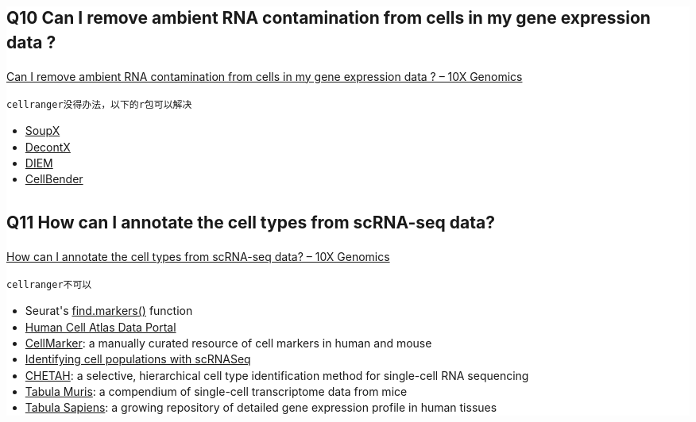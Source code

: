 ## Q10 Can I remove ambient RNA contamination from cells in my gene expression data ?

[Can I remove ambient RNA contamination from cells in my gene expression data ? – 10X Genomics](https://kb.10xgenomics.com/hc/en-us/articles/360060415811-Can-I-remove-ambient-RNA-contamination-from-cells-in-my-gene-expression-data-1)

```
cellranger没得办法，以下的r包可以解决
```

- [SoupX](https://academic.oup.com/gigascience/article/9/12/giaa151/6049831)
- [DecontX](https://www.biorxiv.org/content/10.1101/704015v1)
- [DIEM](https://www.nature.com/articles/s41598-020-67513-5)
- [CellBender](https://www.biorxiv.org/content/10.1101/791699v1.full)

## Q11 How can I annotate the cell types from scRNA-seq data?

[How can I annotate the cell types from scRNA-seq data? – 10X Genomics](https://kb.10xgenomics.com/hc/en-us/articles/360050278851-How-can-I-annotate-the-cell-types-from-scRNA-seq-data-)

```
cellranger不可以
```

- Seurat's [find.markers()](https://satijalab.org/seurat/seurat_clustering_tutorial_part2.html) function
- [Human Cell Atlas Data Portal](https://data.humancellatlas.org/)
- [CellMarker](http://biocc.hrbmu.edu.cn/CellMarker/): a manually curated resource of cell markers in human and mouse
- [Identifying cell populations with scRNASeq](https://www.sciencedirect.com/science/article/pii/S0098299717300493)
- [CHETAH](https://academic.oup.com/nar/article/47/16/e95/5521789): a selective, hierarchical cell type identification method for single-cell RNA sequencing
- [Tabula Muris](https://tabula-muris.ds.czbiohub.org/): a compendium of single-cell transcriptome data from mice
- [Tabula Sapiens](https://tabula-sapiens-portal.ds.czbiohub.org/home): a growing repository of detailed gene expression profile in human tissues